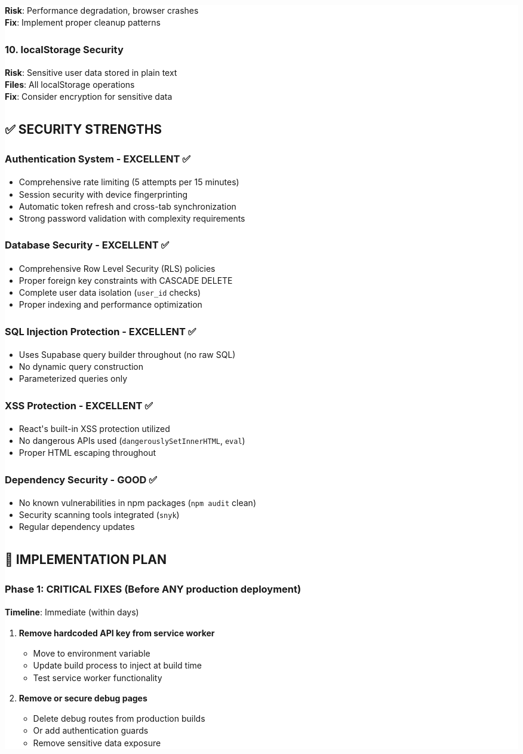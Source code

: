 **Risk**: Performance degradation, browser crashes  
**Fix**: Implement proper cleanup patterns

### 10. **localStorage Security**
**Risk**: Sensitive user data stored in plain text  
**Files**: All localStorage operations  
**Fix**: Consider encryption for sensitive data

## ✅ SECURITY STRENGTHS

### Authentication System - EXCELLENT ✅
- Comprehensive rate limiting (5 attempts per 15 minutes)
- Session security with device fingerprinting
- Automatic token refresh and cross-tab synchronization
- Strong password validation with complexity requirements

### Database Security - EXCELLENT ✅
- Comprehensive Row Level Security (RLS) policies
- Proper foreign key constraints with CASCADE DELETE
- Complete user data isolation (`user_id` checks)
- Proper indexing and performance optimization

### SQL Injection Protection - EXCELLENT ✅
- Uses Supabase query builder throughout (no raw SQL)
- No dynamic query construction
- Parameterized queries only

### XSS Protection - EXCELLENT ✅
- React's built-in XSS protection utilized
- No dangerous APIs used (`dangerouslySetInnerHTML`, `eval`)
- Proper HTML escaping throughout

### Dependency Security - GOOD ✅
- No known vulnerabilities in npm packages (`npm audit` clean)
- Security scanning tools integrated (`snyk`)
- Regular dependency updates

## 🔧 IMPLEMENTATION PLAN

### Phase 1: CRITICAL FIXES (Before ANY production deployment)
**Timeline**: Immediate (within days)

1. **Remove hardcoded API key from service worker**
   - Move to environment variable
   - Update build process to inject at build time
   - Test service worker functionality

2. **Remove or secure debug pages**  
   - Delete debug routes from production builds
   - Or add authentication guards
   - Remove sensitive data exposure
